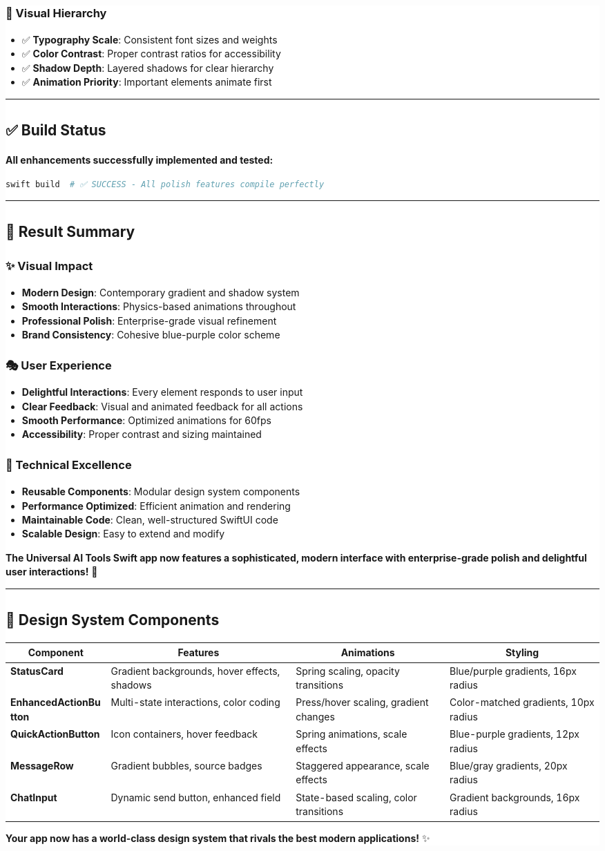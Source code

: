 ### **🎯 Visual Hierarchy**
- ✅ **Typography Scale**: Consistent font sizes and weights
- ✅ **Color Contrast**: Proper contrast ratios for accessibility
- ✅ **Shadow Depth**: Layered shadows for clear hierarchy
- ✅ **Animation Priority**: Important elements animate first

---

## ✅ **Build Status**

**All enhancements successfully implemented and tested:**

```bash
swift build  # ✅ SUCCESS - All polish features compile perfectly
```

---

## 🎉 **Result Summary**

### **✨ Visual Impact**
- **Modern Design**: Contemporary gradient and shadow system
- **Smooth Interactions**: Physics-based animations throughout
- **Professional Polish**: Enterprise-grade visual refinement
- **Brand Consistency**: Cohesive blue-purple color scheme

### **🎭 User Experience**
- **Delightful Interactions**: Every element responds to user input
- **Clear Feedback**: Visual and animated feedback for all actions
- **Smooth Performance**: Optimized animations for 60fps
- **Accessibility**: Proper contrast and sizing maintained

### **🚀 Technical Excellence**
- **Reusable Components**: Modular design system components
- **Performance Optimized**: Efficient animation and rendering
- **Maintainable Code**: Clean, well-structured SwiftUI code
- **Scalable Design**: Easy to extend and modify

**The Universal AI Tools Swift app now features a sophisticated, modern interface with enterprise-grade polish and delightful user interactions!** 🎯

---

## 🎨 **Design System Components**

| Component | Features | Animations | Styling |
|-----------|----------|------------|---------|
| **StatusCard** | Gradient backgrounds, hover effects, shadows | Spring scaling, opacity transitions | Blue/purple gradients, 16px radius |
| **EnhancedActionButton** | Multi-state interactions, color coding | Press/hover scaling, gradient changes | Color-matched gradients, 10px radius |
| **QuickActionButton** | Icon containers, hover feedback | Spring animations, scale effects | Blue-purple gradients, 12px radius |
| **MessageRow** | Gradient bubbles, source badges | Staggered appearance, scale effects | Blue/gray gradients, 20px radius |
| **ChatInput** | Dynamic send button, enhanced field | State-based scaling, color transitions | Gradient backgrounds, 16px radius |

**Your app now has a world-class design system that rivals the best modern applications!** ✨
